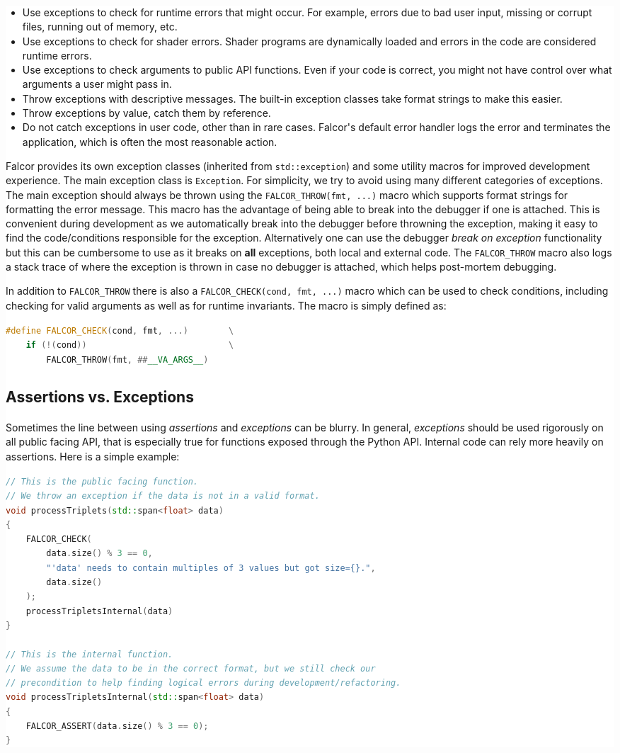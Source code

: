 * Use exceptions to check for runtime errors that might occur. For example, errors due to bad user input, missing or corrupt files, running out of memory, etc.
* Use exceptions to check for shader errors. Shader programs are dynamically loaded and errors in the code are considered runtime errors.
* Use exceptions to check arguments to public API functions. Even if your code is correct, you might not have control over what arguments a user might pass in.
* Throw exceptions with descriptive messages. The built-in exception classes take format strings to make this easier.
* Throw exceptions by value, catch them by reference.
* Do not catch exceptions in user code, other than in rare cases. Falcor's default error handler logs the error and terminates the application, which is often the most reasonable action.

Falcor provides its own exception classes (inherited from `std::exception`) and some utility macros for improved development experience. The main exception class is `Exception`. For simplicity, we try to avoid using many different categories of exceptions. The main exception should always be thrown using the `FALCOR_THROW(fmt, ...)` macro which supports format strings for formatting the error message. This macro has the advantage of being able to break into the debugger if one is attached. This is convenient during development as we automatically break into the debugger before throwning the exception, making it easy to find the code/conditions responsible for the exception. Alternatively one can use the debugger _break on exception_ functionality but this can be cumbersome to use as it breaks on **all** exceptions, both local and external code. The `FALCOR_THROW` macro also logs a stack trace of where the exception is thrown in case no debugger is attached, which helps post-mortem debugging.

In addition to `FALCOR_THROW` there is also a `FALCOR_CHECK(cond, fmt, ...)` macro which can be used to check conditions, including checking for valid arguments as well as for runtime invariants. The macro is simply defined as:

```c++
#define FALCOR_CHECK(cond, fmt, ...)        \
    if (!(cond))                            \
        FALCOR_THROW(fmt, ##__VA_ARGS__)
```

## Assertions vs. Exceptions

Sometimes the line between using _assertions_ and _exceptions_ can be blurry. In general, _exceptions_ should be used rigorously on all public facing API, that is especially true for functions exposed through the Python API. Internal code can rely more heavily on assertions. Here is a simple example:

```c++
// This is the public facing function.
// We throw an exception if the data is not in a valid format.
void processTriplets(std::span<float> data)
{
    FALCOR_CHECK(
        data.size() % 3 == 0,
        "'data' needs to contain multiples of 3 values but got size={}.",
        data.size()
    );
    processTripletsInternal(data)
}

// This is the internal function.
// We assume the data to be in the correct format, but we still check our
// precondition to help finding logical errors during development/refactoring.
void processTripletsInternal(std::span<float> data)
{
    FALCOR_ASSERT(data.size() % 3 == 0);
}
```
